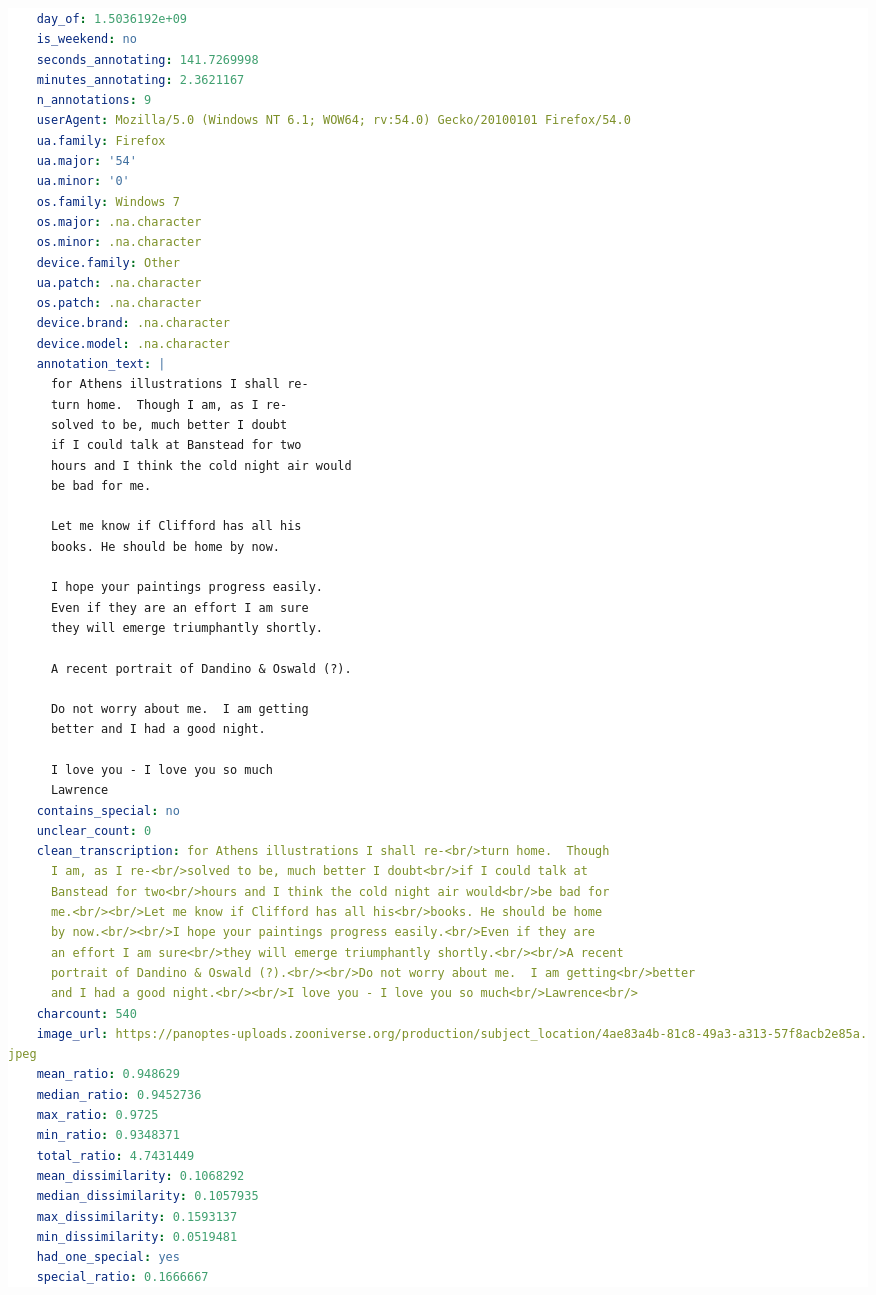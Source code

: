 ```yaml
    day_of: 1.5036192e+09
    is_weekend: no
    seconds_annotating: 141.7269998
    minutes_annotating: 2.3621167
    n_annotations: 9
    userAgent: Mozilla/5.0 (Windows NT 6.1; WOW64; rv:54.0) Gecko/20100101 Firefox/54.0
    ua.family: Firefox
    ua.major: '54'
    ua.minor: '0'
    os.family: Windows 7
    os.major: .na.character
    os.minor: .na.character
    device.family: Other
    ua.patch: .na.character
    os.patch: .na.character
    device.brand: .na.character
    device.model: .na.character
    annotation_text: |
      for Athens illustrations I shall re-
      turn home.  Though I am, as I re-
      solved to be, much better I doubt
      if I could talk at Banstead for two
      hours and I think the cold night air would
      be bad for me.

      Let me know if Clifford has all his
      books. He should be home by now.

      I hope your paintings progress easily.
      Even if they are an effort I am sure
      they will emerge triumphantly shortly.

      A recent portrait of Dandino & Oswald (?).

      Do not worry about me.  I am getting
      better and I had a good night.

      I love you - I love you so much
      Lawrence
    contains_special: no
    unclear_count: 0
    clean_transcription: for Athens illustrations I shall re-<br/>turn home.  Though
      I am, as I re-<br/>solved to be, much better I doubt<br/>if I could talk at
      Banstead for two<br/>hours and I think the cold night air would<br/>be bad for
      me.<br/><br/>Let me know if Clifford has all his<br/>books. He should be home
      by now.<br/><br/>I hope your paintings progress easily.<br/>Even if they are
      an effort I am sure<br/>they will emerge triumphantly shortly.<br/><br/>A recent
      portrait of Dandino & Oswald (?).<br/><br/>Do not worry about me.  I am getting<br/>better
      and I had a good night.<br/><br/>I love you - I love you so much<br/>Lawrence<br/>
    charcount: 540
    image_url: https://panoptes-uploads.zooniverse.org/production/subject_location/4ae83a4b-81c8-49a3-a313-57f8acb2e85a.jpeg
    mean_ratio: 0.948629
    median_ratio: 0.9452736
    max_ratio: 0.9725
    min_ratio: 0.9348371
    total_ratio: 4.7431449
    mean_dissimilarity: 0.1068292
    median_dissimilarity: 0.1057935
    max_dissimilarity: 0.1593137
    min_dissimilarity: 0.0519481
    had_one_special: yes
    special_ratio: 0.1666667
```